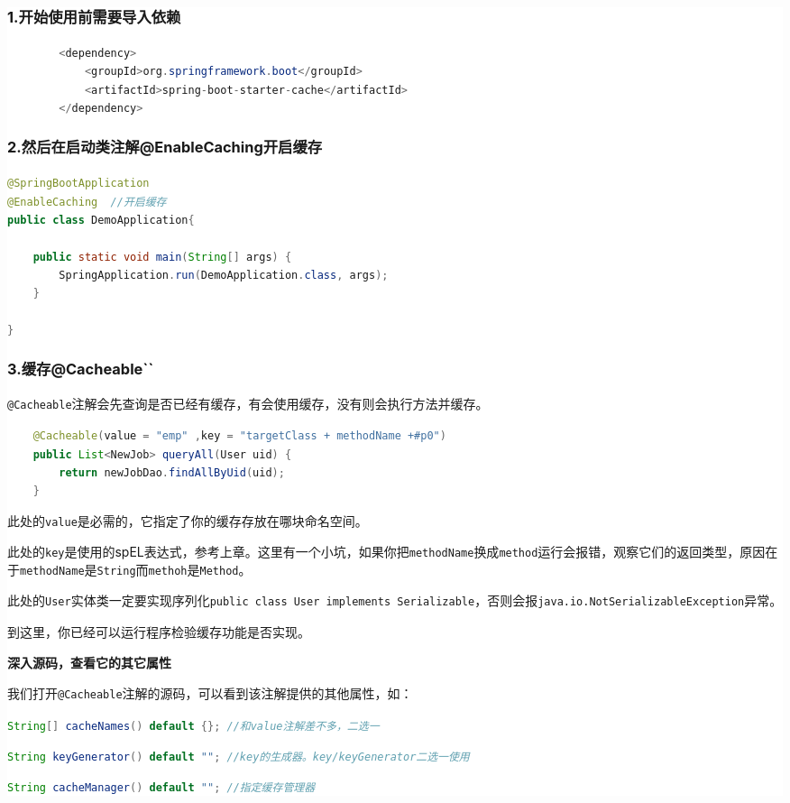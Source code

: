 ### 1.开始使用前需要导入依赖

```java
        <dependency>
            <groupId>org.springframework.boot</groupId>
            <artifactId>spring-boot-starter-cache</artifactId>
        </dependency>
```

### 2.然后在启动类注解@EnableCaching开启缓存

```java
@SpringBootApplication
@EnableCaching  //开启缓存
public class DemoApplication{

    public static void main(String[] args) {
        SpringApplication.run(DemoApplication.class, args);
    }

}
```

### 3.缓存@Cacheable``

`@Cacheable`注解会先查询是否已经有缓存，有会使用缓存，没有则会执行方法并缓存。

```java
    @Cacheable(value = "emp" ,key = "targetClass + methodName +#p0")
    public List<NewJob> queryAll(User uid) {
        return newJobDao.findAllByUid(uid);
    }
```

此处的`value`是必需的，它指定了你的缓存存放在哪块命名空间。

此处的`key`是使用的spEL表达式，参考上章。这里有一个小坑，如果你把`methodName`换成`method`运行会报错，观察它们的返回类型，原因在于`methodName`是`String`而`methoh`是`Method`。

此处的`User`实体类一定要实现序列化`public class User implements Serializable`，否则会报`java.io.NotSerializableException`异常。

到这里，你已经可以运行程序检验缓存功能是否实现。

**深入源码，查看它的其它属性**

我们打开`@Cacheable`注解的源码，可以看到该注解提供的其他属性，如：

```java
String[] cacheNames() default {}; //和value注解差不多，二选一
```

```java
String keyGenerator() default ""; //key的生成器。key/keyGenerator二选一使用
```

```java
String cacheManager() default ""; //指定缓存管理器
```
